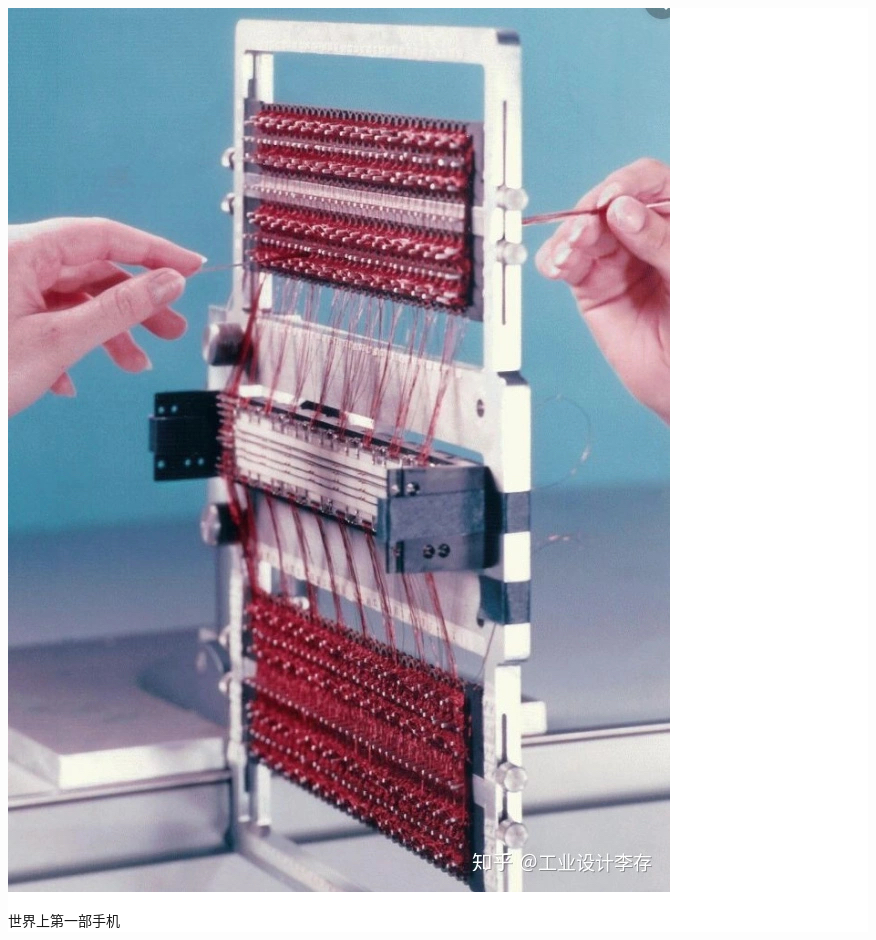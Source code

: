 ![红石内存条2](https://github.com/AX7t7wrygZomkE4A/Shoggoth_notes/blob/main/%E7%9F%A5%E8%AF%86/%E7%94%B5%E5%AD%90%E7%9F%A5%E8%AF%86/%E7%A1%AC%E4%BB%B6%E8%AE%BE%E5%A4%87/%E5%B0%8F%E4%BC%97%E7%94%B5%E5%AD%90%E4%BA%A7%E5%93%81%E7%B4%A2%E5%BC%95/attachments/%E7%BA%A2%E7%9F%B3%E5%86%85%E5%AD%98%E6%9D%A12.jpg)

世界上第一部手机<br>
